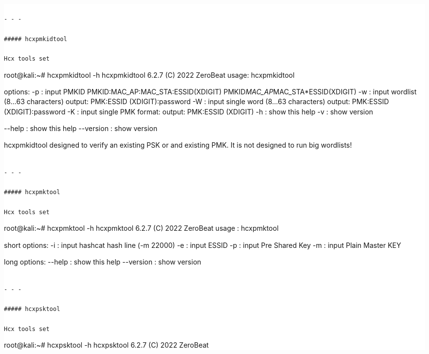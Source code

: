  ```
 
 - - -
 
 ##### hcxpmkidtool
 
 Hcx tools set
 
 ```
 root@kali:~# hcxpmkidtool -h
 hcxpmkidtool 6.2.7 (C) 2022 ZeroBeat
 usage:
 hcxpmkidtool <options>
 
 options:
 -p <pmkid>  : input PMKID
               PMKID:MAC_AP:MAC_STA:ESSID(XDIGIT)
               PMKID*MAC_AP*MAC_STA*ESSID(XDIGIT)
 -w <file>   : input wordlist (8...63 characters)
               output: PMK:ESSID (XDIGIT):password
 -W <word>   : input single word (8...63 characters)
               output: PMK:ESSID (XDIGIT):password
 -K <pmk>    : input single PMK
               format:
               output: PMK:ESSID (XDIGIT)
 -h          : show this help
 -v          : show version
 
 --help      : show this help
 --version   : show version
 
 hcxpmkidtool designed to verify an existing PSK or and existing PMK.
 It is not designed to run big wordlists!
 
 ```
 
 - - -
 
 ##### hcxpmktool
 
 Hcx tools set
 
 ```
 root@kali:~# hcxpmktool -h
 hcxpmktool 6.2.7  (C) 2022 ZeroBeat
 usage  : hcxpmktool <options>
 
 short options:
 -i <hash line> : input hashcat hash line (-m 22000)
 -e <ESSID>     : input ESSID
 -p <PSK>       : input Pre Shared Key
 -m <PMK>       : input Plain Master KEY
 
 long options:
 --help         : show this help
 --version      : show version
 ```
 
 - - -
 
 ##### hcxpsktool
 
 Hcx tools set
 
 ```
 root@kali:~# hcxpsktool -h
 hcxpsktool 6.2.7 (C) 2022 ZeroBeat